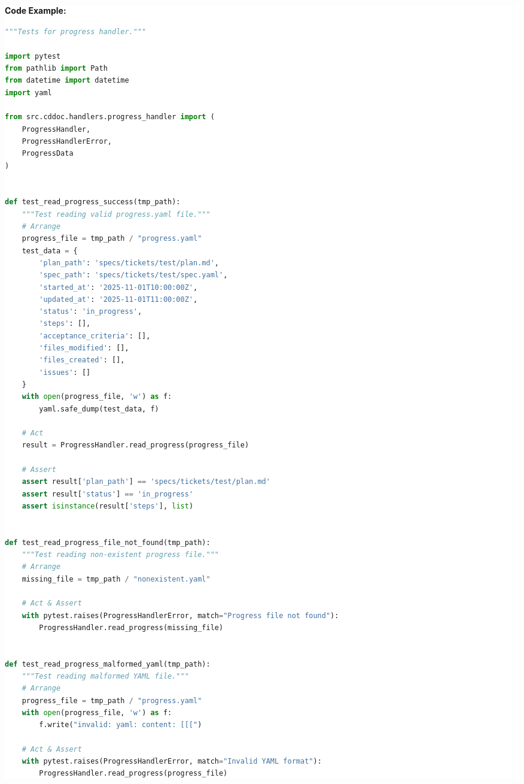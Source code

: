 **Code Example:**
```python
"""Tests for progress handler."""

import pytest
from pathlib import Path
from datetime import datetime
import yaml

from src.cddoc.handlers.progress_handler import (
    ProgressHandler,
    ProgressHandlerError,
    ProgressData
)


def test_read_progress_success(tmp_path):
    """Test reading valid progress.yaml file."""
    # Arrange
    progress_file = tmp_path / "progress.yaml"
    test_data = {
        'plan_path': 'specs/tickets/test/plan.md',
        'spec_path': 'specs/tickets/test/spec.yaml',
        'started_at': '2025-11-01T10:00:00Z',
        'updated_at': '2025-11-01T11:00:00Z',
        'status': 'in_progress',
        'steps': [],
        'acceptance_criteria': [],
        'files_modified': [],
        'files_created': [],
        'issues': []
    }
    with open(progress_file, 'w') as f:
        yaml.safe_dump(test_data, f)

    # Act
    result = ProgressHandler.read_progress(progress_file)

    # Assert
    assert result['plan_path'] == 'specs/tickets/test/plan.md'
    assert result['status'] == 'in_progress'
    assert isinstance(result['steps'], list)


def test_read_progress_file_not_found(tmp_path):
    """Test reading non-existent progress file."""
    # Arrange
    missing_file = tmp_path / "nonexistent.yaml"

    # Act & Assert
    with pytest.raises(ProgressHandlerError, match="Progress file not found"):
        ProgressHandler.read_progress(missing_file)


def test_read_progress_malformed_yaml(tmp_path):
    """Test reading malformed YAML file."""
    # Arrange
    progress_file = tmp_path / "progress.yaml"
    with open(progress_file, 'w') as f:
        f.write("invalid: yaml: content: [[[")

    # Act & Assert
    with pytest.raises(ProgressHandlerError, match="Invalid YAML format"):
        ProgressHandler.read_progress(progress_file)
```